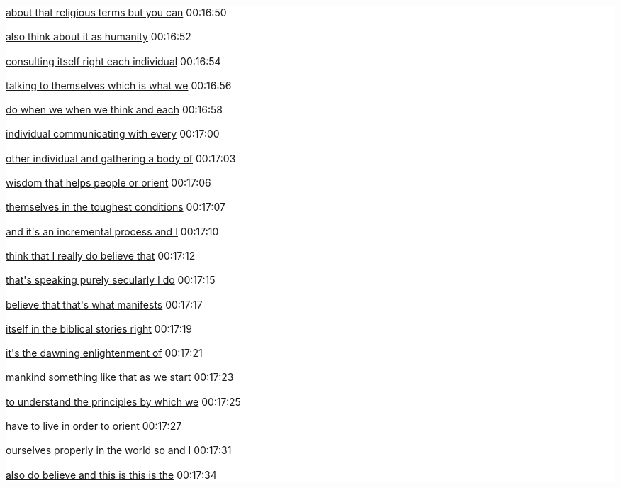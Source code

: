 [about that religious terms but you can](https://www.youtube.com/watch?v=3Y6bCqT85Pc#t=00h16m50s)
00:16:50

[also think about it as humanity](https://www.youtube.com/watch?v=3Y6bCqT85Pc#t=00h16m52s)
00:16:52

[consulting itself right each individual](https://www.youtube.com/watch?v=3Y6bCqT85Pc#t=00h16m54s)
00:16:54

[talking to themselves which is what we](https://www.youtube.com/watch?v=3Y6bCqT85Pc#t=00h16m56s)
00:16:56

[do when we when we think and each](https://www.youtube.com/watch?v=3Y6bCqT85Pc#t=00h16m58s)
00:16:58

[individual communicating with every](https://www.youtube.com/watch?v=3Y6bCqT85Pc#t=00h17m00s)
00:17:00

[other individual and gathering a body of](https://www.youtube.com/watch?v=3Y6bCqT85Pc#t=00h17m03s)
00:17:03

[wisdom that helps people or orient](https://www.youtube.com/watch?v=3Y6bCqT85Pc#t=00h17m06s)
00:17:06

[themselves in the toughest conditions](https://www.youtube.com/watch?v=3Y6bCqT85Pc#t=00h17m07s)
00:17:07

[and it's an incremental process and I](https://www.youtube.com/watch?v=3Y6bCqT85Pc#t=00h17m10s)
00:17:10

[think that I really do believe that](https://www.youtube.com/watch?v=3Y6bCqT85Pc#t=00h17m12s)
00:17:12

[that's speaking purely secularly I do](https://www.youtube.com/watch?v=3Y6bCqT85Pc#t=00h17m15s)
00:17:15

[believe that that's what manifests](https://www.youtube.com/watch?v=3Y6bCqT85Pc#t=00h17m17s)
00:17:17

[itself in the biblical stories right](https://www.youtube.com/watch?v=3Y6bCqT85Pc#t=00h17m19s)
00:17:19

[it's the dawning enlightenment of](https://www.youtube.com/watch?v=3Y6bCqT85Pc#t=00h17m21s)
00:17:21

[mankind something like that as we start](https://www.youtube.com/watch?v=3Y6bCqT85Pc#t=00h17m23s)
00:17:23

[to understand the principles by which we](https://www.youtube.com/watch?v=3Y6bCqT85Pc#t=00h17m25s)
00:17:25

[have to live in order to orient](https://www.youtube.com/watch?v=3Y6bCqT85Pc#t=00h17m27s)
00:17:27

[ourselves properly in the world so and I](https://www.youtube.com/watch?v=3Y6bCqT85Pc#t=00h17m31s)
00:17:31

[also do believe and this is this is the](https://www.youtube.com/watch?v=3Y6bCqT85Pc#t=00h17m34s)
00:17:34
